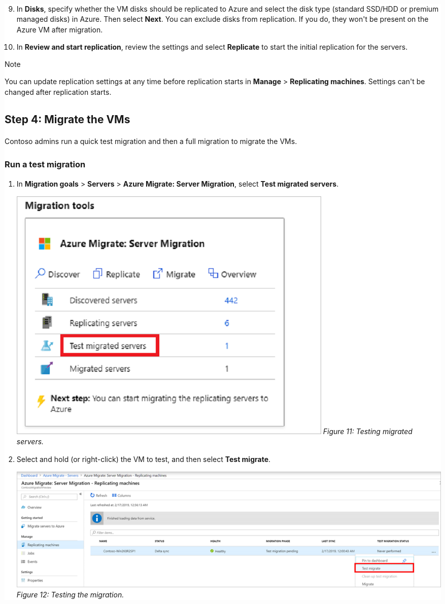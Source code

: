 9. In **Disks**, specify whether the VM disks should be replicated to Azure and select the disk type (standard SSD/HDD or premium managed disks) in Azure. Then select **Next**. You can exclude disks from replication. If you do, they won't be present on the Azure VM after migration.

10. In **Review and start replication**, review the settings and select **Replicate** to start the initial replication for the servers.

> [!NOTE]
> You can update replication settings at any time before replication starts in **Manage** > **Replicating machines**. Settings can't be changed after replication starts.

## Step 4: Migrate the VMs

Contoso admins run a quick test migration and then a full migration to migrate the VMs.

### Run a test migration

1. In **Migration goals** > **Servers** > **Azure Migrate: Server Migration**, select **Test migrated servers**.

    ![Screenshot that shows the selection to test migrated servers.](./media/contoso-migration-devtest-to-iaas/test-migrated-servers.png)
    *Figure 11: Testing migrated servers.*

2. Select and hold (or right-click) the VM to test, and then select **Test migrate**.

    ![Screenshot that shows the button for testing migration.](./media/contoso-migration-devtest-to-iaas/test-migrate.png)
    *Figure 12: Testing the migration.*
